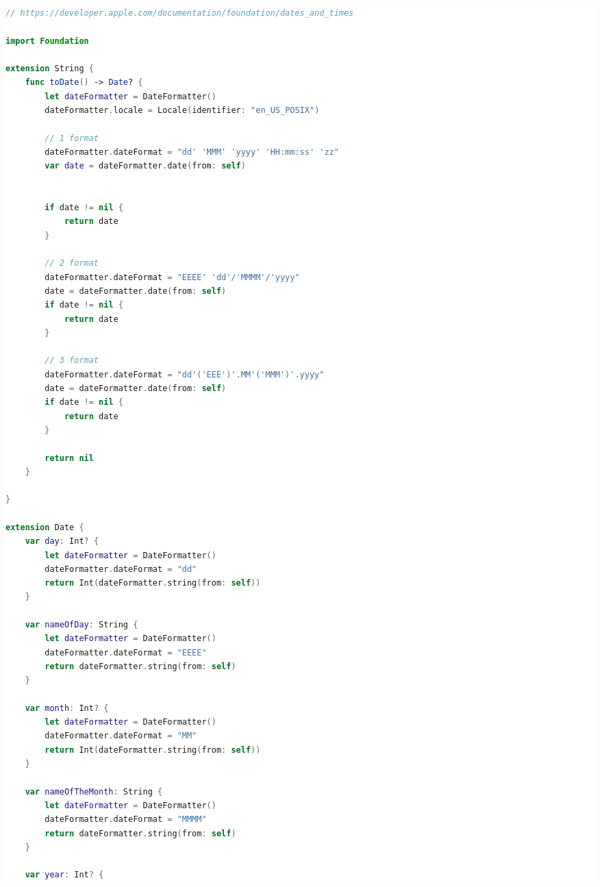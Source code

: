 ```swift
// https://developer.apple.com/documentation/foundation/dates_and_times

import Foundation

extension String {
    func toDate() -> Date? {
        let dateFormatter = DateFormatter()
        dateFormatter.locale = Locale(identifier: "en_US_POSIX")

        // 1 format
        dateFormatter.dateFormat = "dd' 'MMM' 'yyyy' 'HH:mm:ss' 'zz"
        var date = dateFormatter.date(from: self)
        
        
        if date != nil {
            return date
        }
        
        // 2 format
        dateFormatter.dateFormat = "EEEE' 'dd'/'MMMM'/'yyyy"
        date = dateFormatter.date(from: self)
        if date != nil {
            return date
        }

        // 3 format
        dateFormatter.dateFormat = "dd'('EEE')'.MM'('MMM')'.yyyy"
        date = dateFormatter.date(from: self)
        if date != nil {
            return date
        }

        return nil
    }

}

extension Date {
    var day: Int? {
        let dateFormatter = DateFormatter()
        dateFormatter.dateFormat = "dd"
        return Int(dateFormatter.string(from: self))
    }

    var nameOfDay: String {
        let dateFormatter = DateFormatter()
        dateFormatter.dateFormat = "EEEE"
        return dateFormatter.string(from: self)
    }

    var month: Int? {
        let dateFormatter = DateFormatter()
        dateFormatter.dateFormat = "MM"
        return Int(dateFormatter.string(from: self))
    }

    var nameOfTheMonth: String {
        let dateFormatter = DateFormatter()
        dateFormatter.dateFormat = "MMMM"
        return dateFormatter.string(from: self)
    }

    var year: Int? {
```